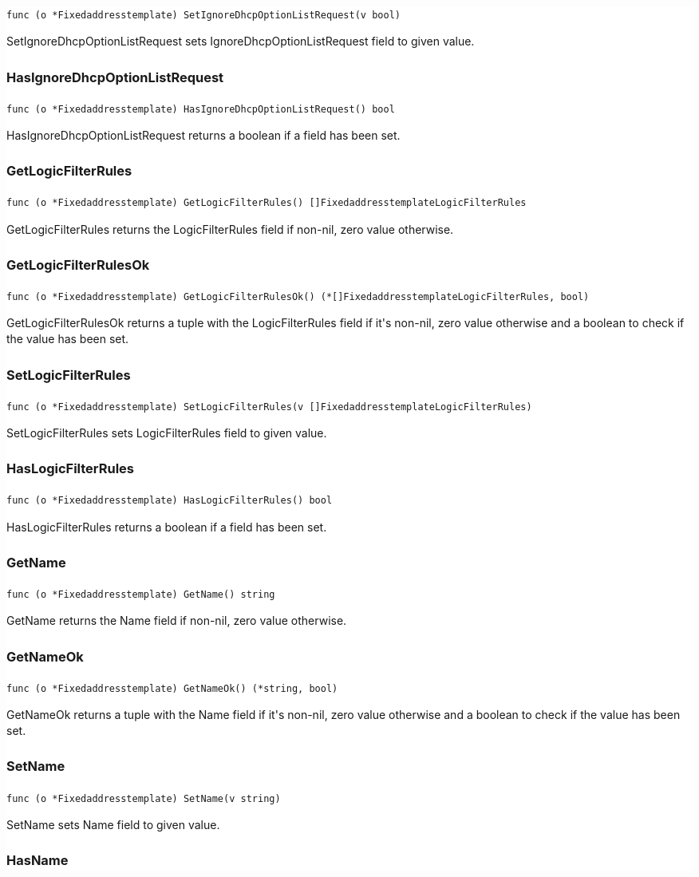 `func (o *Fixedaddresstemplate) SetIgnoreDhcpOptionListRequest(v bool)`

SetIgnoreDhcpOptionListRequest sets IgnoreDhcpOptionListRequest field to given value.

### HasIgnoreDhcpOptionListRequest

`func (o *Fixedaddresstemplate) HasIgnoreDhcpOptionListRequest() bool`

HasIgnoreDhcpOptionListRequest returns a boolean if a field has been set.

### GetLogicFilterRules

`func (o *Fixedaddresstemplate) GetLogicFilterRules() []FixedaddresstemplateLogicFilterRules`

GetLogicFilterRules returns the LogicFilterRules field if non-nil, zero value otherwise.

### GetLogicFilterRulesOk

`func (o *Fixedaddresstemplate) GetLogicFilterRulesOk() (*[]FixedaddresstemplateLogicFilterRules, bool)`

GetLogicFilterRulesOk returns a tuple with the LogicFilterRules field if it's non-nil, zero value otherwise
and a boolean to check if the value has been set.

### SetLogicFilterRules

`func (o *Fixedaddresstemplate) SetLogicFilterRules(v []FixedaddresstemplateLogicFilterRules)`

SetLogicFilterRules sets LogicFilterRules field to given value.

### HasLogicFilterRules

`func (o *Fixedaddresstemplate) HasLogicFilterRules() bool`

HasLogicFilterRules returns a boolean if a field has been set.

### GetName

`func (o *Fixedaddresstemplate) GetName() string`

GetName returns the Name field if non-nil, zero value otherwise.

### GetNameOk

`func (o *Fixedaddresstemplate) GetNameOk() (*string, bool)`

GetNameOk returns a tuple with the Name field if it's non-nil, zero value otherwise
and a boolean to check if the value has been set.

### SetName

`func (o *Fixedaddresstemplate) SetName(v string)`

SetName sets Name field to given value.

### HasName
